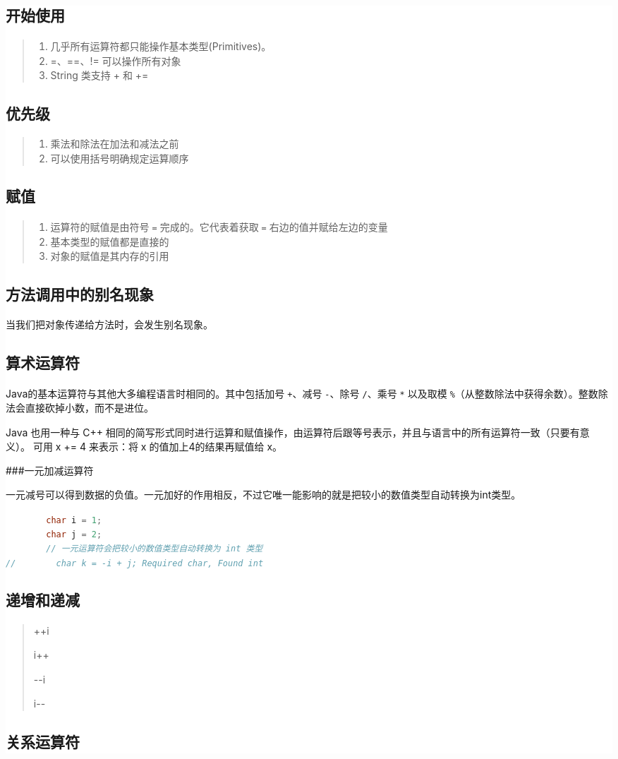 

## 开始使用

> 1. 几乎所有运算符都只能操作基本类型(Primitives)。
> 2. =、==、!= 可以操作所有对象
> 3. String 类支持 + 和 +=

## 优先级

> 1. 乘法和除法在加法和减法之前
> 2. 可以使用括号明确规定运算顺序

## 赋值

> 1. 运算符的赋值是由符号 `=` 完成的。它代表着获取 `=` 右边的值并赋给左边的变量
> 2. 基本类型的赋值都是直接的
> 3. 对象的赋值是其内存的引用

## 方法调用中的别名现象

当我们把对象传递给方法时，会发生别名现象。

## 算术运算符

Java的基本运算符与其他大多编程语言时相同的。其中包括加号 `+`、减号 `-`、除号 `/`、乘号 `*` 以及取模 `%`（从整数除法中获得余数）。整数除法会直接砍掉小数，而不是进位。

Java 也用一种与 C++ 相同的简写形式同时进行运算和赋值操作，由运算符后跟等号表示，并且与语言中的所有运算符一致（只要有意义）。 可用 x += 4 来表示：将 x 的值加上4的结果再赋值给 x。

###一元加减运算符

一元减号可以得到数据的负值。一元加好的作用相反，不过它唯一能影响的就是把较小的数值类型自动转换为int类型。

```java
        char i = 1;
        char j = 2;
        // 一元运算符会把较小的数值类型自动转换为 int 类型
//        char k = -i + j; Required char, Found int
```

## 递增和递减

> ++i
>
> i++
>
> --i
>
> i--

## 关系运算符
